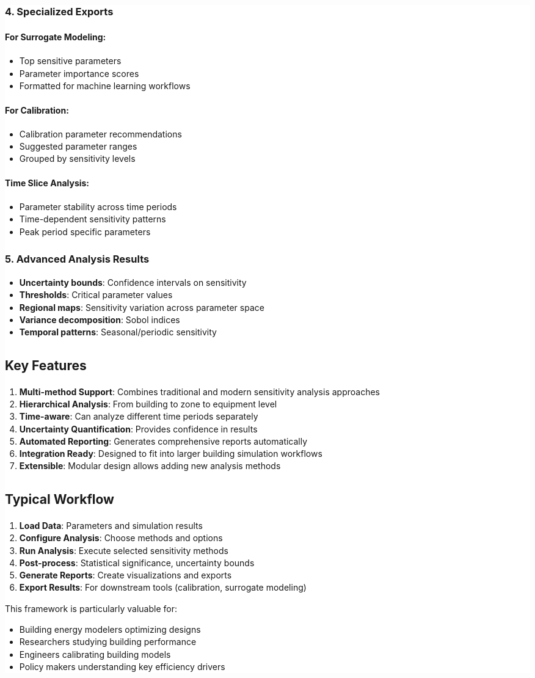 ### 4. **Specialized Exports**

#### For Surrogate Modeling:

- Top sensitive parameters
- Parameter importance scores
- Formatted for machine learning workflows

#### For Calibration:

- Calibration parameter recommendations
- Suggested parameter ranges
- Grouped by sensitivity levels

#### Time Slice Analysis:

- Parameter stability across time periods
- Time-dependent sensitivity patterns
- Peak period specific parameters

### 5. **Advanced Analysis Results**

- **Uncertainty bounds**: Confidence intervals on sensitivity
- **Thresholds**: Critical parameter values
- **Regional maps**: Sensitivity variation across parameter space
- **Variance decomposition**: Sobol indices
- **Temporal patterns**: Seasonal/periodic sensitivity

## Key Features

1. **Multi-method Support**: Combines traditional and modern sensitivity analysis approaches
2. **Hierarchical Analysis**: From building to zone to equipment level
3. **Time-aware**: Can analyze different time periods separately
4. **Uncertainty Quantification**: Provides confidence in results
5. **Automated Reporting**: Generates comprehensive reports automatically
6. **Integration Ready**: Designed to fit into larger building simulation workflows
7. **Extensible**: Modular design allows adding new analysis methods

## Typical Workflow

1. **Load Data**: Parameters and simulation results
2. **Configure Analysis**: Choose methods and options
3. **Run Analysis**: Execute selected sensitivity methods
4. **Post-process**: Statistical significance, uncertainty bounds
5. **Generate Reports**: Create visualizations and exports
6. **Export Results**: For downstream tools (calibration, surrogate modeling)

This framework is particularly valuable for:

- Building energy modelers optimizing designs
- Researchers studying building performance
- Engineers calibrating building models
- Policy makers understanding key efficiency drivers
